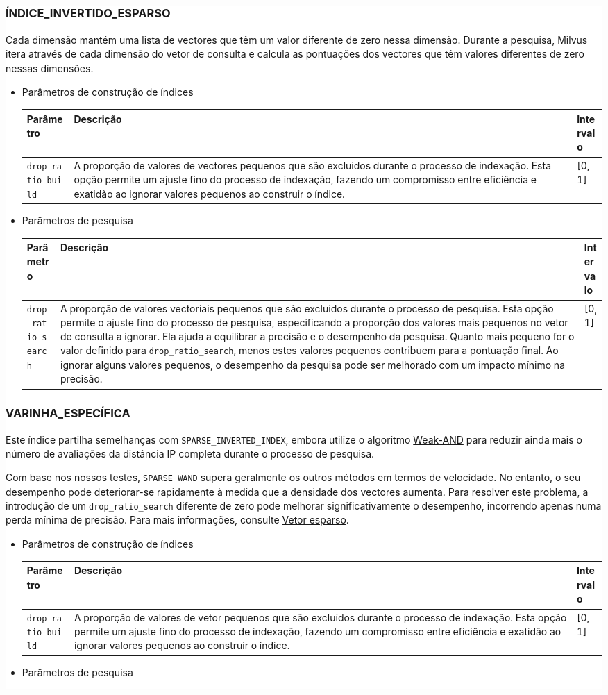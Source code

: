 </div>
<div class="filter-sparse">
<h3 id="SPARSEINVERTEDINDEX" class="common-anchor-header">ÍNDICE_INVERTIDO_ESPARSO</h3><p>Cada dimensão mantém uma lista de vectores que têm um valor diferente de zero nessa dimensão. Durante a pesquisa, Milvus itera através de cada dimensão do vetor de consulta e calcula as pontuações dos vectores que têm valores diferentes de zero nessas dimensões.</p>
<ul>
<li><p>Parâmetros de construção de índices</p>
<table>
<thead>
<tr><th>Parâmetro</th><th>Descrição</th><th>Intervalo</th></tr>
</thead>
<tbody>
<tr><td><code translate="no">drop_ratio_build</code></td><td>A proporção de valores de vectores pequenos que são excluídos durante o processo de indexação. Esta opção permite um ajuste fino do processo de indexação, fazendo um compromisso entre eficiência e exatidão ao ignorar valores pequenos ao construir o índice.</td><td>[0, 1]</td></tr>
</tbody>
</table>
</li>
<li><p>Parâmetros de pesquisa</p>
<table>
<thead>
<tr><th>Parâmetro</th><th>Descrição</th><th>Intervalo</th></tr>
</thead>
<tbody>
<tr><td><code translate="no">drop_ratio_search</code></td><td>A proporção de valores vectoriais pequenos que são excluídos durante o processo de pesquisa. Esta opção permite o ajuste fino do processo de pesquisa, especificando a proporção dos valores mais pequenos no vetor de consulta a ignorar. Ela ajuda a equilibrar a precisão e o desempenho da pesquisa. Quanto mais pequeno for o valor definido para <code translate="no">drop_ratio_search</code>, menos estes valores pequenos contribuem para a pontuação final. Ao ignorar alguns valores pequenos, o desempenho da pesquisa pode ser melhorado com um impacto mínimo na precisão.</td><td>[0, 1]</td></tr>
</tbody>
</table>
</li>
</ul>
<h3 id="SPARSEWAND" class="common-anchor-header">VARINHA_ESPECÍFICA</h3><p>Este índice partilha semelhanças com <code translate="no">SPARSE_INVERTED_INDEX</code>, embora utilize o algoritmo <a href="https://dl.acm.org/doi/10.1145/956863.956944">Weak-AND</a> para reduzir ainda mais o número de avaliações da distância IP completa durante o processo de pesquisa.</p>
<p>Com base nos nossos testes, <code translate="no">SPARSE_WAND</code> supera geralmente os outros métodos em termos de velocidade. No entanto, o seu desempenho pode deteriorar-se rapidamente à medida que a densidade dos vectores aumenta. Para resolver este problema, a introdução de um <code translate="no">drop_ratio_search</code> diferente de zero pode melhorar significativamente o desempenho, incorrendo apenas numa perda mínima de precisão. Para mais informações, consulte <a href="/docs/pt/sparse_vector.md">Vetor esparso</a>.</p>
<ul>
<li><p>Parâmetros de construção de índices</p>
<table>
<thead>
<tr><th>Parâmetro</th><th>Descrição</th><th>Intervalo</th></tr>
</thead>
<tbody>
<tr><td><code translate="no">drop_ratio_build</code></td><td>A proporção de valores de vetor pequenos que são excluídos durante o processo de indexação. Esta opção permite um ajuste fino do processo de indexação, fazendo um compromisso entre eficiência e exatidão ao ignorar valores pequenos ao construir o índice.</td><td>[0, 1]</td></tr>
</tbody>
</table>
</li>
<li><p>Parâmetros de pesquisa</p>
<table>
<thead>